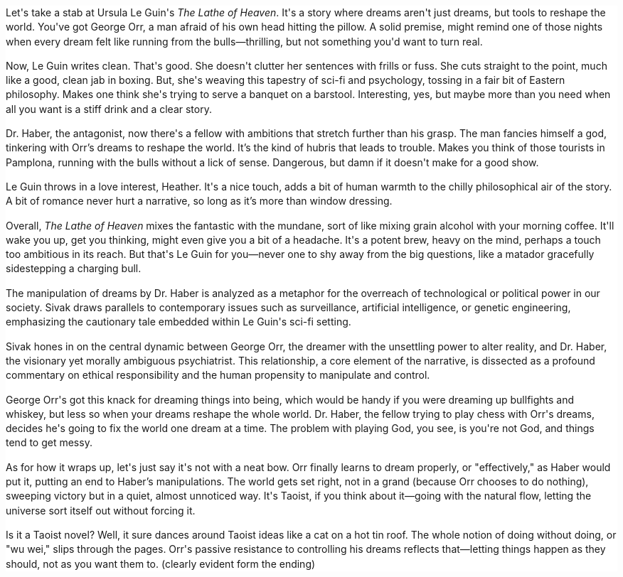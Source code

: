 Let's take a stab at Ursula Le Guin's _The Lathe of Heaven_. It's a story where dreams aren't just dreams, but tools to reshape the world. You've got George Orr, a man afraid of his own head hitting the pillow. A solid premise, might remind one of those nights when every dream felt like running from the bulls—thrilling, but not something you'd want to turn real.

Now, Le Guin writes clean. That's good. She doesn't clutter her sentences with frills or fuss. She cuts straight to the point, much like a good, clean jab in boxing. But, she's weaving this tapestry of sci-fi and psychology, tossing in a fair bit of Eastern philosophy. Makes one think she's trying to serve a banquet on a barstool. Interesting, yes, but maybe more than you need when all you want is a stiff drink and a clear story.

Dr. Haber, the antagonist, now there's a fellow with ambitions that stretch further than his grasp. The man fancies himself a god, tinkering with Orr’s dreams to reshape the world. It’s the kind of hubris that leads to trouble. Makes you think of those tourists in Pamplona, running with the bulls without a lick of sense. Dangerous, but damn if it doesn't make for a good show.

Le Guin throws in a love interest, Heather. It's a nice touch, adds a bit of human warmth to the chilly philosophical air of the story. A bit of romance never hurt a narrative, so long as it’s more than window dressing.

Overall, _The Lathe of Heaven_ mixes the fantastic with the mundane, sort of like mixing grain alcohol with your morning coffee. It'll wake you up, get you thinking, might even give you a bit of a headache. It's a potent brew, heavy on the mind, perhaps a touch too ambitious in its reach. But that's Le Guin for you—never one to shy away from the big questions, like a matador gracefully sidestepping a charging bull.

  

The manipulation of dreams by Dr. Haber is analyzed as a metaphor for the overreach of technological or political power in our society. Sivak draws parallels to contemporary issues such as surveillance, artificial intelligence, or genetic engineering, emphasizing the cautionary tale embedded within Le Guin's sci-fi setting.

  

Sivak hones in on the central dynamic between George Orr, the dreamer with the unsettling power to alter reality, and Dr. Haber, the visionary yet morally ambiguous psychiatrist. This relationship, a core element of the narrative, is dissected as a profound commentary on ethical responsibility and the human propensity to manipulate and control.

  

George Orr's got this knack for dreaming things into being, which would be handy if you were dreaming up bullfights and whiskey, but less so when your dreams reshape the whole world. Dr. Haber, the fellow trying to play chess with Orr's dreams, decides he's going to fix the world one dream at a time. The problem with playing God, you see, is you're not God, and things tend to get messy.  
  
As for how it wraps up, let's just say it's not with a neat bow. Orr finally learns to dream properly, or "effectively," as Haber would put it, putting an end to Haber’s manipulations. The world gets set right, not in a grand (because Orr chooses to do nothing), sweeping victory but in a quiet, almost unnoticed way. It's Taoist, if you think about it—going with the natural flow, letting the universe sort itself out without forcing it.

  

Is it a Taoist novel? Well, it sure dances around Taoist ideas like a cat on a hot tin roof. The whole notion of doing without doing, or "wu wei," slips through the pages. Orr's passive resistance to controlling his dreams reflects that—letting things happen as they should, not as you want them to. (clearly evident form the ending)
